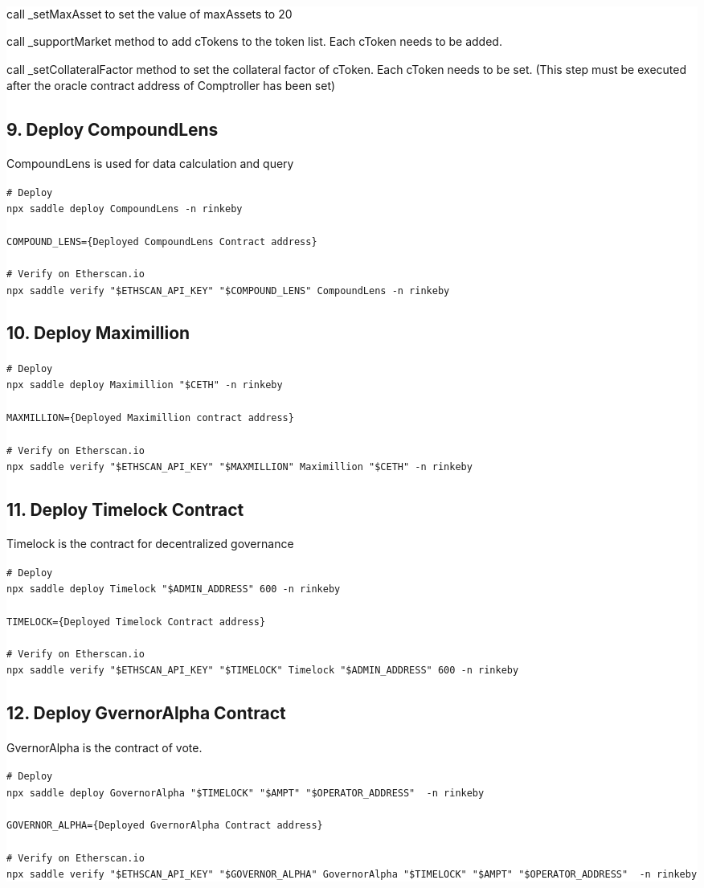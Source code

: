 call _setMaxAsset to set the value of maxAssets to 20

call _supportMarket method to add cTokens to the token list. Each cToken needs to be added.

call _setCollateralFactor method to set the collateral factor of cToken.  Each cToken needs to be set. (This step must be executed after the oracle contract address of Comptroller has been set)


## 9. Deploy CompoundLens
CompoundLens is used for data calculation and query
```shell
# Deploy
npx saddle deploy CompoundLens -n rinkeby

COMPOUND_LENS={Deployed CompoundLens Contract address}

# Verify on Etherscan.io
npx saddle verify "$ETHSCAN_API_KEY" "$COMPOUND_LENS" CompoundLens -n rinkeby
```

## 10. Deploy Maximillion
```shell
# Deploy
npx saddle deploy Maximillion "$CETH" -n rinkeby

MAXMILLION={Deployed Maximillion contract address}

# Verify on Etherscan.io
npx saddle verify "$ETHSCAN_API_KEY" "$MAXMILLION" Maximillion "$CETH" -n rinkeby

```


## 11. Deploy Timelock Contract
Timelock is the contract for decentralized governance

```shell
# Deploy
npx saddle deploy Timelock "$ADMIN_ADDRESS" 600 -n rinkeby

TIMELOCK={Deployed Timelock Contract address}

# Verify on Etherscan.io
npx saddle verify "$ETHSCAN_API_KEY" "$TIMELOCK" Timelock "$ADMIN_ADDRESS" 600 -n rinkeby
```

## 12. Deploy GvernorAlpha Contract
GvernorAlpha is the contract of vote.
```shell
# Deploy
npx saddle deploy GovernorAlpha "$TIMELOCK" "$AMPT" "$OPERATOR_ADDRESS"  -n rinkeby

GOVERNOR_ALPHA={Deployed GvernorAlpha Contract address}

# Verify on Etherscan.io
npx saddle verify "$ETHSCAN_API_KEY" "$GOVERNOR_ALPHA" GovernorAlpha "$TIMELOCK" "$AMPT" "$OPERATOR_ADDRESS"  -n rinkeby
```
